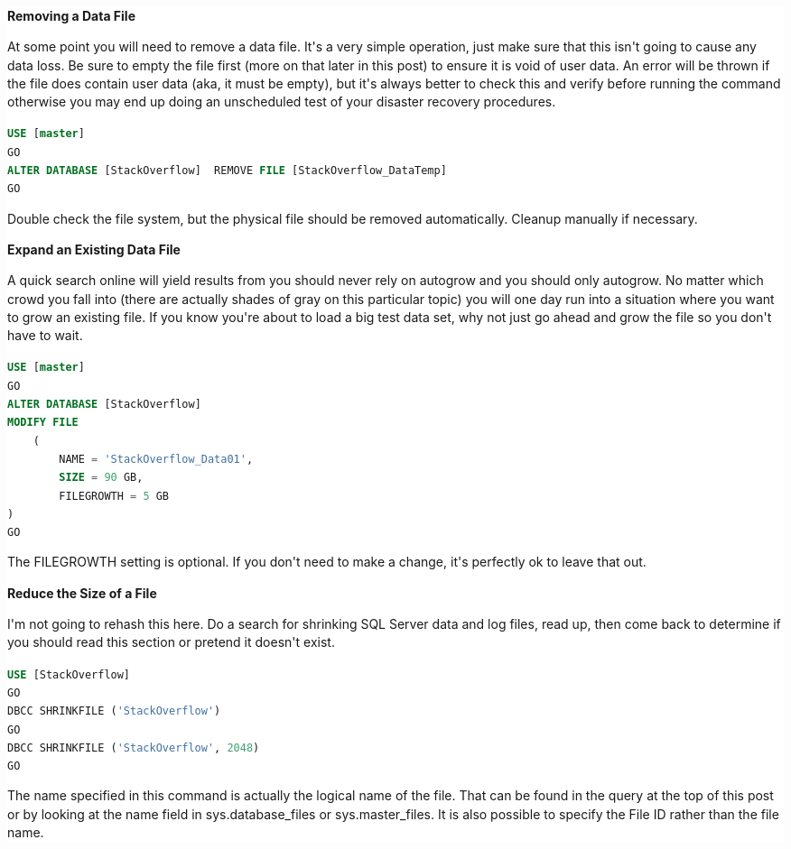 **Removing a Data File**

At some point you will need to remove a data file. It's a very simple operation, just make sure that this isn't going to cause any data loss. Be sure to empty the file first (more on that later in this post) to ensure it is void of user data. An error will be thrown if the file does contain user data (aka, it must be empty), but it's always better to check this and verify before running the command otherwise you may end up doing an unscheduled test of your disaster recovery procedures.

```sql
USE [master]
GO
ALTER DATABASE [StackOverflow]  REMOVE FILE [StackOverflow_DataTemp]
GO
```

Double check the file system, but the physical file should be removed automatically. Cleanup manually if necessary.

**Expand an Existing Data File**

A quick search online will yield results from you should never rely on autogrow and you should only autogrow. No matter which crowd you fall into (there are actually shades of gray on this particular topic) you will one day run into a situation where you want to grow an existing file. If you know you're about to load a big test data set, why not just go ahead and grow the file so you don't have to wait.

```sql
USE [master]
GO
ALTER DATABASE [StackOverflow]
MODIFY FILE
	(
		NAME = 'StackOverflow_Data01',
		SIZE = 90 GB,
		FILEGROWTH = 5 GB
)
GO
```

The FILEGROWTH setting is optional. If you don't need to make a change, it's perfectly ok to leave that out.

**Reduce the Size of a File**

I'm not going to rehash this here. Do a search for shrinking SQL Server data and log files, read up, then come back to determine if you should read this section or pretend it doesn't exist.

```sql
USE [StackOverflow]
GO
DBCC SHRINKFILE ('StackOverflow')
GO
DBCC SHRINKFILE ('StackOverflow', 2048)
GO
```

The name specified in this command is actually the logical name of the file. That can be found in the query at the top of this post or by looking at the name field in sys.database\_files or sys.master\_files. It is also possible to specify the File ID rather than the file name.
